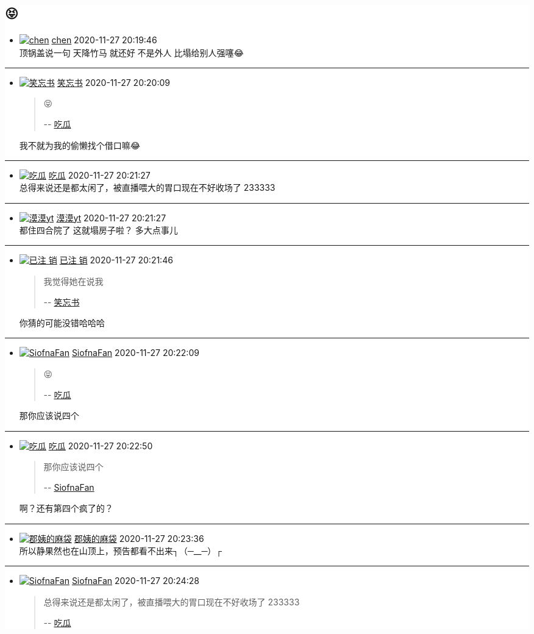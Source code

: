   😝  
---
* [![chen](https://img2.doubanio.com/icon/u179141216-2.jpg)](https://www.douban.com/people/179141216/)    [chen](https://www.douban.com/people/179141216/)    2020-11-27 20:19:46  
  顶锅盖说一句 天降竹马 就还好 不是外人 比塌给别人强噻😂  
---
* [![笑忘书](https://img2.doubanio.com/icon/u40401623-2.jpg)](https://www.douban.com/people/40401623/)    [笑忘书](https://www.douban.com/people/40401623/)    2020-11-27 20:20:09  
  >😝  
  >
  >-- [吃瓜](https://www.douban.com/people/219893584/)  
  
  我不就为我的偷懒找个借口嘛😂  
---
* [![吃瓜](https://img2.doubanio.com/icon/u219893584-2.jpg)](https://www.douban.com/people/219893584/)    [吃瓜](https://www.douban.com/people/219893584/)    2020-11-27 20:21:27  
  总得来说还是都太闲了，被直播喂大的胃口现在不好收场了 233333  
---
* [![漠漠yt](https://img3.doubanio.com/icon/u223048792-1.jpg)](https://www.douban.com/people/223048792/)    [漠漠yt](https://www.douban.com/people/223048792/)    2020-11-27 20:21:27  
  都住四合院了 这就塌房子啦？ 多大点事儿  
---
* [![已注 销](https://img2.doubanio.com/icon/u155947097-2.jpg)](https://www.douban.com/people/155947097/)    [已注 销](https://www.douban.com/people/155947097/)    2020-11-27 20:21:46  
  >我觉得她在说我  
  >
  >-- [笑忘书](https://www.douban.com/people/40401623/)  
  
  你猜的可能没错哈哈哈  
---
* [![SiofnaFan](https://img2.doubanio.com/icon/u180076918-2.jpg)](https://www.douban.com/people/180076918/)    [SiofnaFan](https://www.douban.com/people/180076918/)    2020-11-27 20:22:09  
  >😝  
  >
  >-- [吃瓜](https://www.douban.com/people/219893584/)  
  
  那你应该说四个  
---
* [![吃瓜](https://img2.doubanio.com/icon/u219893584-2.jpg)](https://www.douban.com/people/219893584/)    [吃瓜](https://www.douban.com/people/219893584/)    2020-11-27 20:22:50  
  >那你应该说四个  
  >
  >-- [SiofnaFan](https://www.douban.com/people/180076918/)  
  
  啊？还有第四个疯了的？  
---
* [![郡姨的麻袋](https://img1.doubanio.com/icon/user_normal.jpg)](https://www.douban.com/people/144779262/)    [郡姨的麻袋](https://www.douban.com/people/144779262/)    2020-11-27 20:23:36  
  所以静果然也在山顶上，预告都看不出来┐（─__─）┌  
---
* [![SiofnaFan](https://img2.doubanio.com/icon/u180076918-2.jpg)](https://www.douban.com/people/180076918/)    [SiofnaFan](https://www.douban.com/people/180076918/)    2020-11-27 20:24:28  
  >总得来说还是都太闲了，被直播喂大的胃口现在不好收场了 233333  
  >
  >-- [吃瓜](https://www.douban.com/people/219893584/)  
  